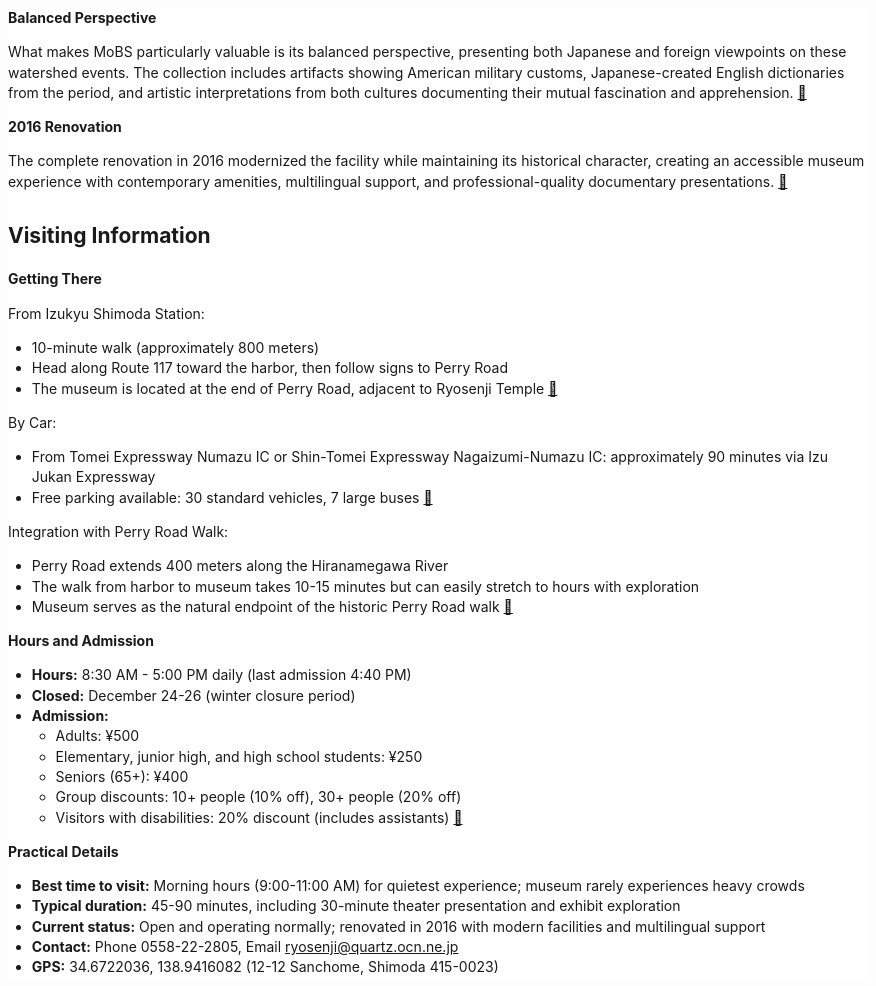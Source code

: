 **Balanced Perspective**

What makes MoBS particularly valuable is its balanced perspective, presenting both Japanese and foreign viewpoints on these watershed events. The collection includes artifacts showing American military customs, Japanese-created English dictionaries from the period, and artistic interpretations from both cultures documenting their mutual fascination and apprehension. [🔗](https://www.tripadvisor.com/Attraction_Review-g1019670-d12194679-Reviews-Mobs_The_Museum_of_Black_Ship-Shimoda_Shizuoka_Prefecture_Tokai_Chubu.html)

**2016 Renovation**

The complete renovation in 2016 modernized the facility while maintaining its historical character, creating an accessible museum experience with contemporary amenities, multilingual support, and professional-quality documentary presentations. [🔗](http://www.mobskurofune.com/)

## Visiting Information

**Getting There**

From Izukyu Shimoda Station:
- 10-minute walk (approximately 800 meters)
- Head along Route 117 toward the harbor, then follow signs to Perry Road
- The museum is located at the end of Perry Road, adjacent to Ryosenji Temple [🔗](https://www.japan-guide.com/e/e6301.html)

By Car:
- From Tomei Expressway Numazu IC or Shin-Tomei Expressway Nagaizumi-Numazu IC: approximately 90 minutes via Izu Jukan Expressway
- Free parking available: 30 standard vehicles, 7 large buses [🔗](https://4travel.jp/dm_shisetsu/10601314)

Integration with Perry Road Walk:
- Perry Road extends 400 meters along the Hiranamegawa River
- The walk from harbor to museum takes 10-15 minutes but can easily stretch to hours with exploration
- Museum serves as the natural endpoint of the historic Perry Road walk [🔗](https://japantravel.navitime.com/en/area/jp/spot/02301-1300861/)

**Hours and Admission**

- **Hours:** 8:30 AM - 5:00 PM daily (last admission 4:40 PM)
- **Closed:** December 24-26 (winter closure period)
- **Admission:**
  - Adults: ¥500
  - Elementary, junior high, and high school students: ¥250
  - Seniors (65+): ¥400
  - Group discounts: 10+ people (10% off), 30+ people (20% off)
  - Visitors with disabilities: 20% discount (includes assistants) [🔗](https://4travel.jp/dm_shisetsu/10601314)

**Practical Details**

- **Best time to visit:** Morning hours (9:00-11:00 AM) for quietest experience; museum rarely experiences heavy crowds
- **Typical duration:** 45-90 minutes, including 30-minute theater presentation and exhibit exploration
- **Current status:** Open and operating normally; renovated in 2016 with modern facilities and multilingual support
- **Contact:** Phone 0558-22-2805, Email ryosenji@quartz.ocn.ne.jp
- **GPS:** 34.6722036, 138.9416082 (12-12 Sanchome, Shimoda 415-0023)
